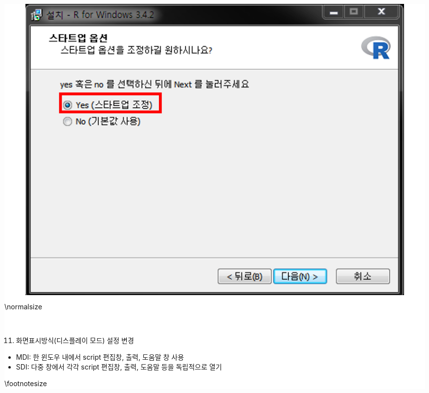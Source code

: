 <img src="figures/R-install-F05.png" width="90%" style="display: block; margin: auto;" />

 \normalsize

<br/>

11. 화면표시방식(디스플레이 모드) 설정 변경
   - MDI: 한 윈도우 내에서 script 편집창, 출력, 도움말 창 사용
   - SDI: 다중 창에서 각각 script 편집창, 출력, 도움말 등을 독립적으로 열기

\footnotesize
